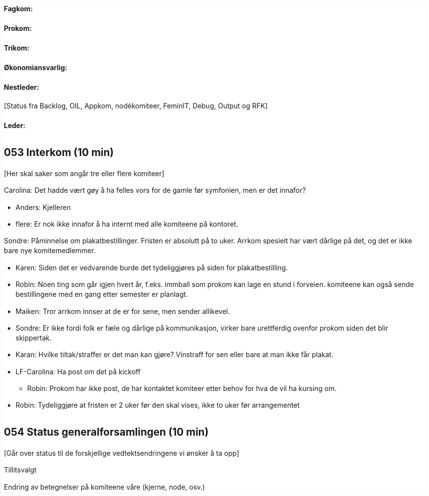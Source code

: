 #### Fagkom:  
 

#### Prokom:  


#### Trikom:  


#### Økonomiansvarlig:


#### Nestleder: 
[Status fra Backlog, OIL, Appkom, nodékomiteer, FeminIT, Debug, Output og RFK]


#### Leder:


## 053 Interkom (10 min) 
[Her skal saker som angår tre eller flere komiteer]  

Carolina: Det hadde vært gøy å ha felles vors for de gamle før symfonien, men er det innafor?

- Anders: Kjelleren

- flere: Er nok ikke innafor å ha internt med alle komiteene på kontoret.



Sondre: Påminnelse om plakatbestillinger. Fristen er absolutt på to uker. Arrkom spesielt har vært dårlige på det, og det er ikke bare nye komitemedlemmer.

- Karen: Siden det er vedvarende burde det tydeliggjøres på siden for plakatbestilling.

- Robin: Noen ting som går igjen hvert år, f.eks. immball som prokom kan lage en stund i forveien. komiteene kan også sende bestillingene med en gang etter semester er planlagt.

- Maiken: Tror arrkom innser at de er for sene, men sender allikevel.

- Sondre: Er ikke fordi folk er fæle og dårlige på kommunikasjon, virker bare urettferdig ovenfor prokom siden det blir skippertak.

- Karan: Hvilke tiltak/straffer er det man kan gjøre? Vinstraff for sen eller bare at man ikke får plakat. 

- LF-Carolina: Ha post om det på kickoff

    - Robin: Prokom har ikke post, de har kontaktet komiteer etter behov for hva de vil ha kursing om.

- Robin: Tydeliggjøre at fristen er 2 uker før den skal vises, ikke to uker før arrangementet


## 054 Status generalforsamlingen (10 min)
[Går over status til de forskjellige vedtektsendringene vi ønsker å ta opp]

Tillitsvalgt

Endring av betegnelser på komiteene våre (kjerne, node, osv.)
